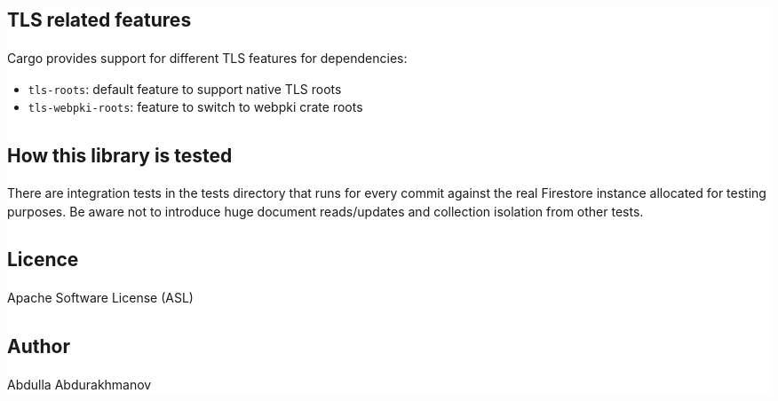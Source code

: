 ## TLS related features
Cargo provides support for different TLS features for dependencies:
- `tls-roots`: default feature to support native TLS roots
- `tls-webpki-roots`: feature to switch to webpki crate roots

## How this library is tested

There are integration tests in the tests directory that runs for every commit against the real
Firestore instance allocated for testing purposes. Be aware not to introduce huge document reads/updates
and collection isolation from other tests.

## Licence

Apache Software License (ASL)

## Author

Abdulla Abdurakhmanov
